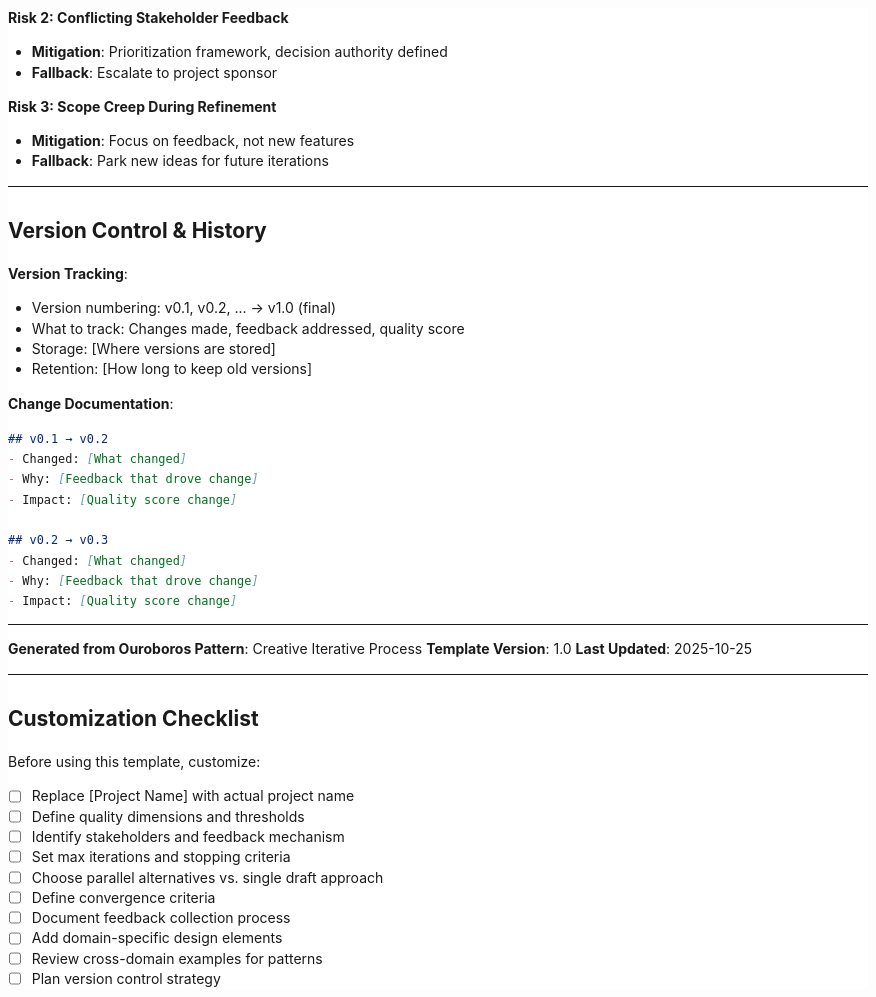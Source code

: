 **Risk 2: Conflicting Stakeholder Feedback**
- **Mitigation**: Prioritization framework, decision authority defined
- **Fallback**: Escalate to project sponsor

**Risk 3: Scope Creep During Refinement**
- **Mitigation**: Focus on feedback, not new features
- **Fallback**: Park new ideas for future iterations

---

## Version Control & History

**Version Tracking**:
- Version numbering: v0.1, v0.2, ... → v1.0 (final)
- What to track: Changes made, feedback addressed, quality score
- Storage: [Where versions are stored]
- Retention: [How long to keep old versions]

**Change Documentation**:
```markdown
## v0.1 → v0.2
- Changed: [What changed]
- Why: [Feedback that drove change]
- Impact: [Quality score change]

## v0.2 → v0.3
- Changed: [What changed]
- Why: [Feedback that drove change]
- Impact: [Quality score change]
```

---

**Generated from Ouroboros Pattern**: Creative Iterative Process
**Template Version**: 1.0
**Last Updated**: 2025-10-25

---

## Customization Checklist

Before using this template, customize:
- [ ] Replace [Project Name] with actual project name
- [ ] Define quality dimensions and thresholds
- [ ] Identify stakeholders and feedback mechanism
- [ ] Set max iterations and stopping criteria
- [ ] Choose parallel alternatives vs. single draft approach
- [ ] Define convergence criteria
- [ ] Document feedback collection process
- [ ] Add domain-specific design elements
- [ ] Review cross-domain examples for patterns
- [ ] Plan version control strategy
